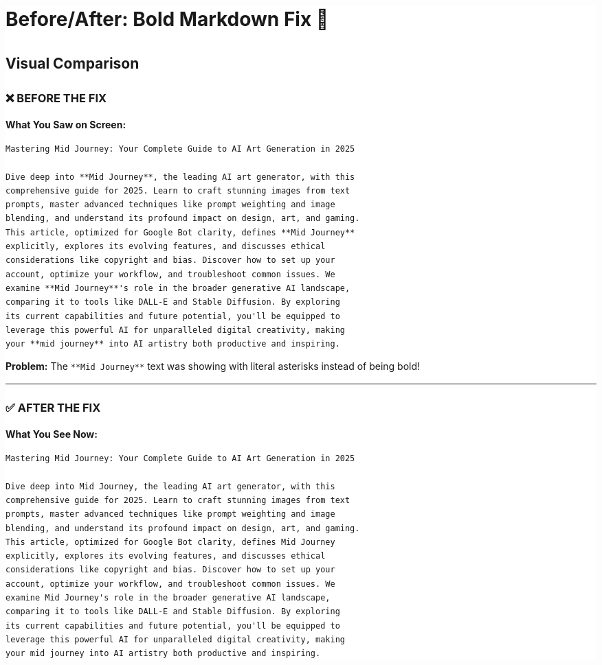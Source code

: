 # Before/After: Bold Markdown Fix 🎨

## Visual Comparison

### ❌ BEFORE THE FIX

**What You Saw on Screen:**

```
Mastering Mid Journey: Your Complete Guide to AI Art Generation in 2025

Dive deep into **Mid Journey**, the leading AI art generator, with this 
comprehensive guide for 2025. Learn to craft stunning images from text 
prompts, master advanced techniques like prompt weighting and image 
blending, and understand its profound impact on design, art, and gaming. 
This article, optimized for Google Bot clarity, defines **Mid Journey** 
explicitly, explores its evolving features, and discusses ethical 
considerations like copyright and bias. Discover how to set up your 
account, optimize your workflow, and troubleshoot common issues. We 
examine **Mid Journey**'s role in the broader generative AI landscape, 
comparing it to tools like DALL-E and Stable Diffusion. By exploring 
its current capabilities and future potential, you'll be equipped to 
leverage this powerful AI for unparalleled digital creativity, making 
your **mid journey** into AI artistry both productive and inspiring.
```

**Problem:** The `**Mid Journey**` text was showing with literal asterisks instead of being bold!

---

### ✅ AFTER THE FIX

**What You See Now:**

```
Mastering Mid Journey: Your Complete Guide to AI Art Generation in 2025

Dive deep into Mid Journey, the leading AI art generator, with this 
comprehensive guide for 2025. Learn to craft stunning images from text 
prompts, master advanced techniques like prompt weighting and image 
blending, and understand its profound impact on design, art, and gaming. 
This article, optimized for Google Bot clarity, defines Mid Journey 
explicitly, explores its evolving features, and discusses ethical 
considerations like copyright and bias. Discover how to set up your 
account, optimize your workflow, and troubleshoot common issues. We 
examine Mid Journey's role in the broader generative AI landscape, 
comparing it to tools like DALL-E and Stable Diffusion. By exploring 
its current capabilities and future potential, you'll be equipped to 
leverage this powerful AI for unparalleled digital creativity, making 
your mid journey into AI artistry both productive and inspiring.
```
